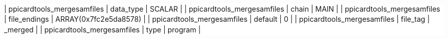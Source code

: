 |             ppicardtools_mergesamfiles             |         data_type        |                       SCALAR                      |
|             ppicardtools_mergesamfiles             |           chain          |                        MAIN                       |
|             ppicardtools_mergesamfiles             |       file_endings       |               ARRAY(0x7fc2e5da8578)               |
|             ppicardtools_mergesamfiles             |          default         |                         0                         |
|             ppicardtools_mergesamfiles             |         file_tag         |                      _merged                      |
|             ppicardtools_mergesamfiles             |           type           |                      program                      |

